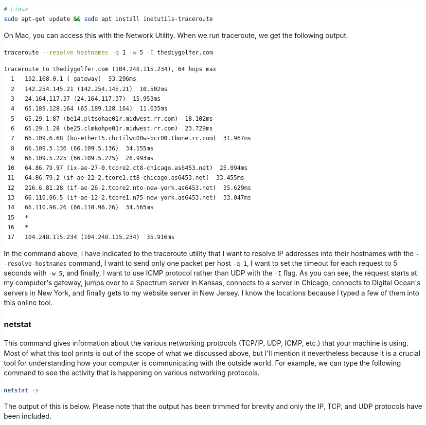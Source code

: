 ```bash
# Linux
sudo apt-get update && sudo apt install inetutils-traceroute
```

On Mac, you can access this with the Network Utility.  When we run traceroute, we get the following output.

```bash 
traceroute --resolve-hostnames -q 1 -w 5 -I thediygolfer.com
```

```
traceroute to thediygolfer.com (104.248.115.234), 64 hops max
  1   192.168.0.1 (_gateway)  53.296ms 
  2   142.254.145.21 (142.254.145.21)  10.502ms 
  3   24.164.117.37 (24.164.117.37)  15.953ms 
  4   65.189.128.164 (65.189.128.164)  11.035ms 
  5   65.29.1.87 (be14.pltsohae01r.midwest.rr.com)  18.102ms 
  6   65.29.1.28 (be25.clmkohpe01r.midwest.rr.com)  23.729ms 
  7   66.109.6.68 (bu-ether15.chctilwc00w-bcr00.tbone.rr.com)  31.967ms 
  8   66.109.5.136 (66.109.5.136)  34.155ms 
  9   66.109.5.225 (66.109.5.225)  26.993ms 
 10   64.86.79.97 (ix-ae-27-0.tcore2.ct8-chicago.as6453.net)  25.094ms 
 11   64.86.79.2 (if-ae-22-2.tcore1.ct8-chicago.as6453.net)  33.455ms 
 12   216.6.81.28 (if-ae-26-2.tcore2.nto-new-york.as6453.net)  35.629ms 
 13   66.110.96.5 (if-ae-12-2.tcore1.n75-new-york.as6453.net)  33.047ms 
 14   66.110.96.26 (66.110.96.26)  34.565ms 
 15   * 
 16   * 
 17   104.248.115.234 (104.248.115.234)  35.916ms
 ```

 In the command above, I have indicated to the traceroute utility that I want to resolve IP addresses into their hostnames with the `--resolve-hostnames` command, I want to send only one packet per host `-q 1`, I want to set the timeout for each request to 5 seconds with `-w 5`, and finally, I want to use ICMP protocol rather than UDP with the `-I` flag.  As you can see, the request starts at my computer's gateway, jumps over to a Spectrum server in Kansas, connects to a server in Chicago, connects to Digital Ocean's servers in New York, and finally gets to my website server in New Jersey.  I know the locations because I typed a few of them into [this online tool](https://whatismyipaddress.com/ip-lookup).   

### netstat

This command gives information about the various networking protocols (TCP/IP, UDP, ICMP, etc.) that your machine is using.  Most of what this tool prints is out of the scope of what we discussed above, but I'll mention it nevertheless because it is a crucial tool for understanding how your computer is communicating with the outside world.  For example, we can type the following command to see the activity that is happening on various networking protocols.

```bash 
netstat -s
```

The output of this is below.  Please note that the output has been trimmed for brevity and only the IP, TCP, and UDP protocols have been included.
